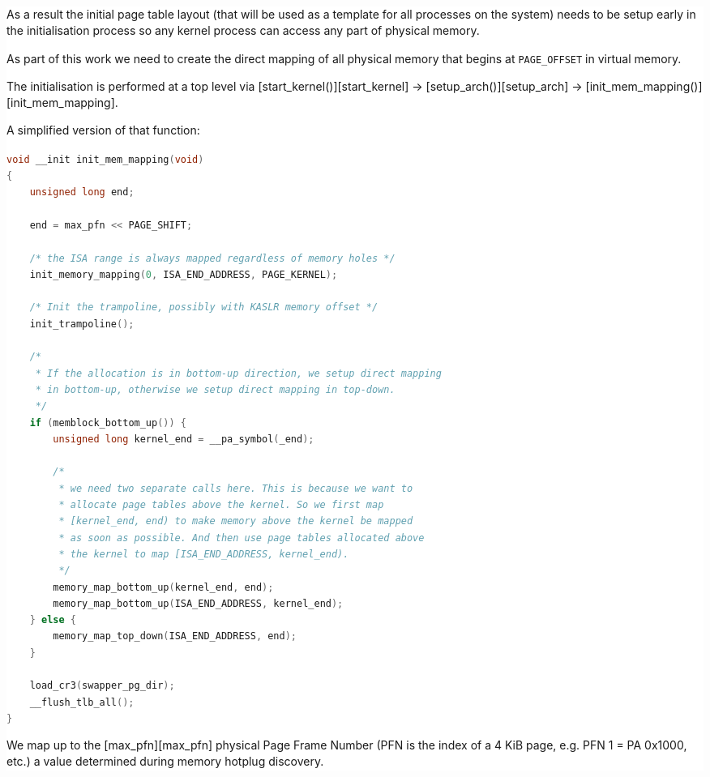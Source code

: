 As a result the initial page table layout (that will be used as a template for
all processes on the system) needs to be setup early in the initialisation
process so any kernel process can access any part of physical memory.

As part of this work we need to create the direct mapping of all physical memory
that begins at `PAGE_OFFSET` in virtual memory.

The initialisation is performed at a top level via
[start_kernel()][start_kernel] -> [setup_arch()][setup_arch] ->
[init_mem_mapping()][init_mem_mapping].

A simplified version of that function:

```c
void __init init_mem_mapping(void)
{
    unsigned long end;

    end = max_pfn << PAGE_SHIFT;

    /* the ISA range is always mapped regardless of memory holes */
    init_memory_mapping(0, ISA_END_ADDRESS, PAGE_KERNEL);

    /* Init the trampoline, possibly with KASLR memory offset */
    init_trampoline();

    /*
     * If the allocation is in bottom-up direction, we setup direct mapping
     * in bottom-up, otherwise we setup direct mapping in top-down.
     */
    if (memblock_bottom_up()) {
        unsigned long kernel_end = __pa_symbol(_end);

        /*
         * we need two separate calls here. This is because we want to
         * allocate page tables above the kernel. So we first map
         * [kernel_end, end) to make memory above the kernel be mapped
         * as soon as possible. And then use page tables allocated above
         * the kernel to map [ISA_END_ADDRESS, kernel_end).
         */
        memory_map_bottom_up(kernel_end, end);
        memory_map_bottom_up(ISA_END_ADDRESS, kernel_end);
    } else {
        memory_map_top_down(ISA_END_ADDRESS, end);
    }

    load_cr3(swapper_pg_dir);
    __flush_tlb_all();
}
```

We map up to the [max_pfn][max_pfn] physical Page Frame Number (PFN is the
index of a 4 KiB page, e.g. PFN 1 = PA 0x1000, etc.) a value determined during
memory hotplug discovery.
